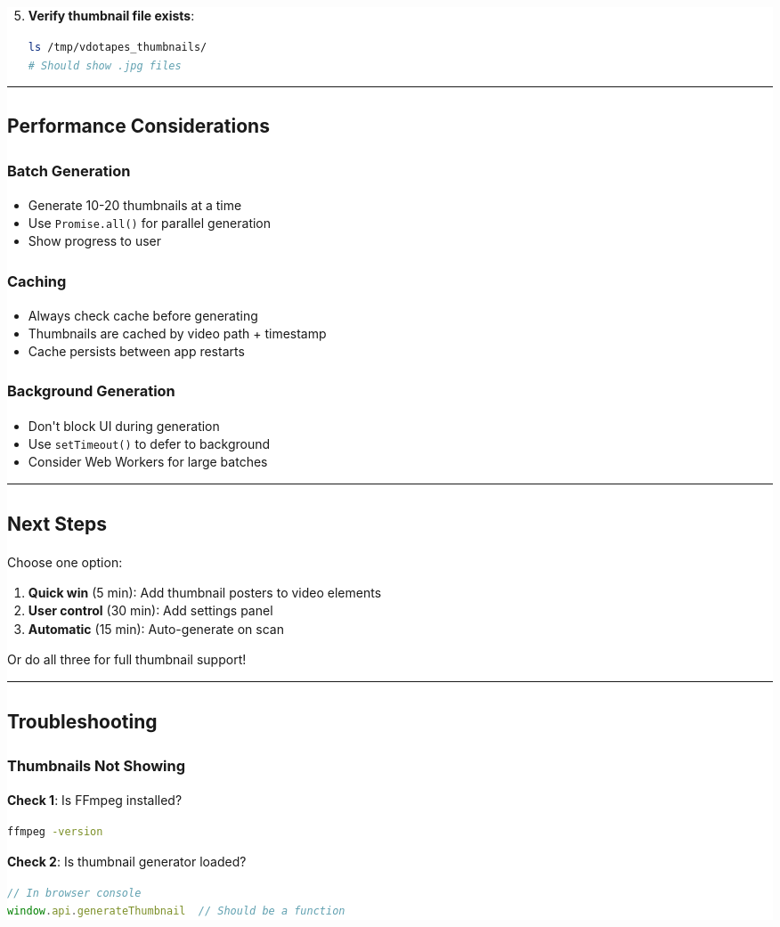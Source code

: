 5. **Verify thumbnail file exists**:
   ```bash
   ls /tmp/vdotapes_thumbnails/
   # Should show .jpg files
   ```

---

## Performance Considerations

### Batch Generation

- Generate 10-20 thumbnails at a time
- Use `Promise.all()` for parallel generation
- Show progress to user

### Caching

- Always check cache before generating
- Thumbnails are cached by video path + timestamp
- Cache persists between app restarts

### Background Generation

- Don't block UI during generation
- Use `setTimeout()` to defer to background
- Consider Web Workers for large batches

---

## Next Steps

Choose one option:

1. **Quick win** (5 min): Add thumbnail posters to video elements
2. **User control** (30 min): Add settings panel
3. **Automatic** (15 min): Auto-generate on scan

Or do all three for full thumbnail support!

---

## Troubleshooting

### Thumbnails Not Showing

**Check 1**: Is FFmpeg installed?
```bash
ffmpeg -version
```

**Check 2**: Is thumbnail generator loaded?
```javascript
// In browser console
window.api.generateThumbnail  // Should be a function
```
